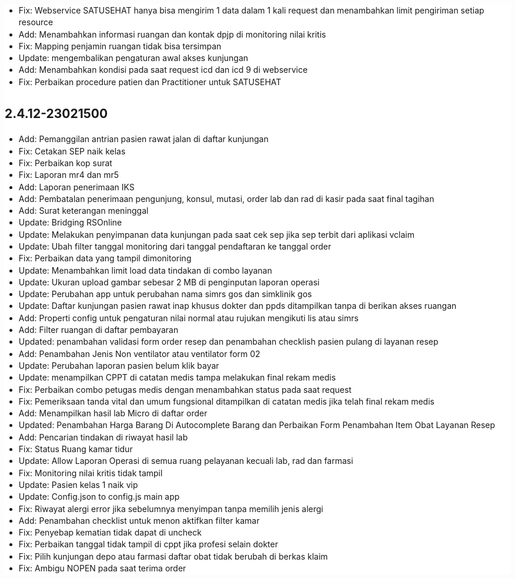 - Fix: Webservice SATUSEHAT hanya bisa mengirim 1 data dalam 1 kali request dan menambahkan limit pengiriman setiap resource
- Add: Menambahkan informasi ruangan dan kontak dpjp di monitoring nilai kritis
- Fix: Mapping penjamin ruangan tidak bisa tersimpan
- Update: mengembalikan pengaturan awal akses kunjungan
- Add: Menambahkan kondisi pada saat request icd dan icd 9 di webservice
- Fix: Perbaikan procedure patien dan Practitioner untuk SATUSEHAT

## 2.4.12-23021500

- Add: Pemanggilan antrian pasien rawat jalan di daftar kunjungan
- Fix: Cetakan SEP naik kelas
- Fix: Perbaikan kop surat
- Fix: Laporan mr4 dan mr5
- Add: Laporan penerimaan IKS
- Add: Pembatalan penerimaan pengunjung, konsul, mutasi, order lab dan rad di kasir pada saat final tagihan
- Add: Surat keterangan meninggal
- Update: Bridging RSOnline
- Update: Melakukan penyimpanan data kunjungan pada saat cek sep jika sep terbit dari aplikasi vclaim
- Update: Ubah filter tanggal monitoring dari tanggal pendaftaran ke tanggal order
- Fix: Perbaikan data yang tampil dimonitoring
- Update: Menambahkan limit load data tindakan di combo layanan
- Update: Ukuran upload gambar sebesar 2 MB di penginputan laporan operasi
- Update: Perubahan app untuk perubahan nama simrs gos dan simklinik gos
- Update: Daftar kunjungan pasien rawat inap khusus dokter dan ppds ditampilkan tanpa di berikan akses ruangan
- Add: Properti config untuk pengaturan nilai normal atau rujukan mengikuti lis atau simrs
- Add: Filter ruangan di daftar pembayaran
- Updated: penambahan validasi form order resep dan penambahan checklish pasien pulang di layanan resep
- Add: Penambahan Jenis Non ventilator atau ventilator form 02
- Update: Perubahan laporan pasien belum klik bayar
- Update: menampilkan CPPT di catatan medis tampa melakukan final rekam medis
- Fix: Perbaikan combo petugas medis dengan menambahkan status pada saat request
- Fix: Pemeriksaan tanda vital dan umum fungsional ditampilkan di catatan medis jika telah final rekam medis
- Add: Menampilkan hasil lab Micro di daftar order
- Updated: Penambahan Harga Barang Di Autocomplete Barang dan Perbaikan Form Penambahan Item Obat Layanan Resep
- Add: Pencarian tindakan di riwayat hasil lab
- Fix: Status Ruang kamar tidur
- Update: Allow Laporan Operasi di semua ruang pelayanan kecuali lab, rad dan farmasi
- Fix: Monitoring nilai kritis tidak tampil
- Update: Pasien kelas 1 naik vip
- Update: Config.json to config.js main app
- Fix: Riwayat alergi error jika sebelumnya menyimpan tanpa memilih jenis alergi
- Add: Penambahan checklist untuk menon aktifkan filter kamar
- Fix: Penyebap kematian tidak dapat di uncheck
- Fix: Perbaikan tanggal tidak tampil di cppt jika profesi selain dokter
- Fix: Pilih kunjungan depo atau farmasi daftar obat tidak berubah di berkas klaim
- Fix: Ambigu NOPEN pada saat terima order
